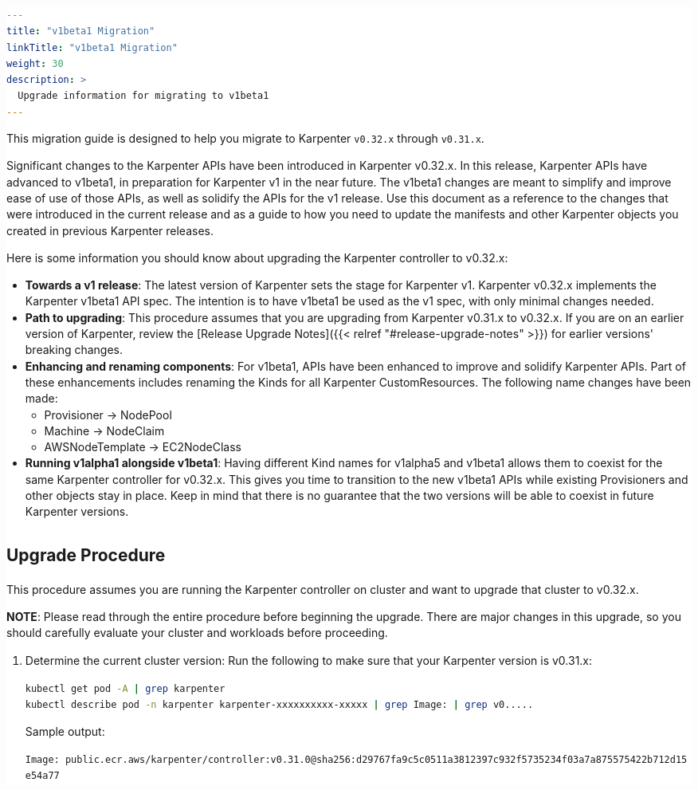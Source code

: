 ```yaml
---
title: "v1beta1 Migration"
linkTitle: "v1beta1 Migration"
weight: 30
description: >
  Upgrade information for migrating to v1beta1
---
```


This migration guide is designed to help you migrate to Karpenter `v0.32.x` through `v0.31.x`.

Significant changes to the Karpenter APIs have been introduced in Karpenter v0.32.x.
In this release, Karpenter APIs have advanced to v1beta1, in preparation for Karpenter v1 in the near future.
The v1beta1 changes are meant to simplify and improve ease of use of those APIs, as well as solidify the APIs for the v1 release.
Use this document as a reference to the changes that were introduced in the current release and as a guide to how you need to update the manifests and other Karpenter objects you created in previous Karpenter releases.

Here is some information you should know about upgrading the Karpenter controller to v0.32.x:

* **Towards a v1 release**: The latest version of Karpenter sets the stage for Karpenter v1. Karpenter v0.32.x implements the Karpenter v1beta1 API spec. The intention is to have v1beta1 be used as the v1 spec, with only minimal changes needed.
* **Path to upgrading**: This procedure assumes that you are upgrading from Karpenter v0.31.x to v0.32.x. If you are on an earlier version of Karpenter, review the [Release Upgrade Notes]({{< relref "#release-upgrade-notes" >}}) for earlier versions' breaking changes.
* **Enhancing and renaming components**: For v1beta1, APIs have been enhanced to improve and solidify Karpenter APIs. Part of these enhancements includes renaming the Kinds for all Karpenter CustomResources. The following name changes have been made:
  * Provisioner -> NodePool
  * Machine -> NodeClaim
  * AWSNodeTemplate -> EC2NodeClass
* **Running v1alpha1 alongside v1beta1**: Having different Kind names for v1alpha5 and v1beta1 allows them to coexist for the same Karpenter controller for v0.32.x. This gives you time to transition to the new v1beta1 APIs while existing Provisioners and other objects stay in place. Keep in mind that there is no guarantee that the two versions will be able to coexist in future Karpenter versions.

## Upgrade Procedure

This procedure assumes you are running the Karpenter controller on cluster and want to upgrade that cluster to v0.32.x.

**NOTE**: Please read through the entire procedure before beginning the upgrade. There are major changes in this upgrade, so you should carefully evaluate your cluster and workloads before proceeding.

1. Determine the current cluster version: Run the following to make sure that your Karpenter version is v0.31.x:
   ```bash
   kubectl get pod -A | grep karpenter
   kubectl describe pod -n karpenter karpenter-xxxxxxxxxx-xxxxx | grep Image: | grep v0.....
   ```
   Sample output:
   ```bash
   Image: public.ecr.aws/karpenter/controller:v0.31.0@sha256:d29767fa9c5c0511a3812397c932f5735234f03a7a875575422b712d15e54a77
   ```
